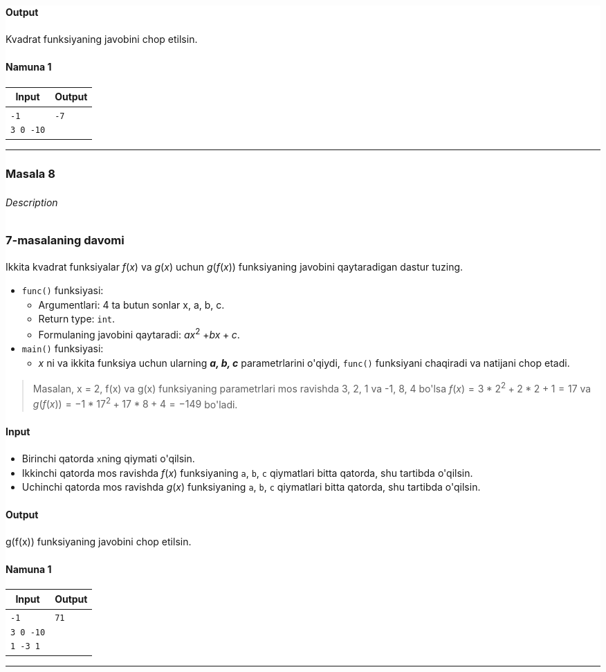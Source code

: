 #### Output

Kvadrat funksiyaning javobini chop etilsin.

#### Namuna 1
| Input | Output |
| - | - |
| `-1` <br>`3 0 -10` | `-7` |

---

### Masala 8

###### Description

### 7-masalaning davomi

Ikkita kvadrat funksiyalar $f(x)$ va $g(x)$ uchun $g(f(x))$ funksiyaning javobini qaytaradigan dastur tuzing.

- `func()` funksiyasi:
    - Argumentlari: 4 ta butun sonlar x, a, b, c.
    - Return type: `int`.
    - Formulaning javobini qaytaradi: $ax^2$ $+ bx + c$.
- `main()` funksiyasi:
    - $x$ ni va ikkita funksiya uchun ularning ***a, b, c*** parametrlarini o'qiydi, `func()` funksiyani chaqiradi va natijani chop etadi.

> Masalan, x = 2, f(x) va g(x) funksiyaning parametrlari mos ravishda 3, 2, 1 va -1, 8, 4 bo'lsa $f(x) = 3*2^2+2*2+1=17$ va $g(f(x)) = -1*17^2+17*8+4=-149$ bo'ladi.
> 

#### Input

- Birinchi qatorda `x`ning qiymati o'qilsin.
- Ikkinchi qatorda mos ravishda $f(x)$ funksiyaning `a`, `b`, `c` qiymatlari bitta qatorda, shu tartibda o'qilsin.
- Uchinchi qatorda mos ravishda $g(x)$ funksiyaning `a`, `b`, `c` qiymatlari bitta qatorda, shu tartibda o'qilsin.

#### Output

g(f(x)) funksiyaning javobini chop etilsin.

#### Namuna 1
| Input | Output |
| - | - |
| `-1` <br>`3 0 -10` <br>`1 -3 1` | `71` |

---
